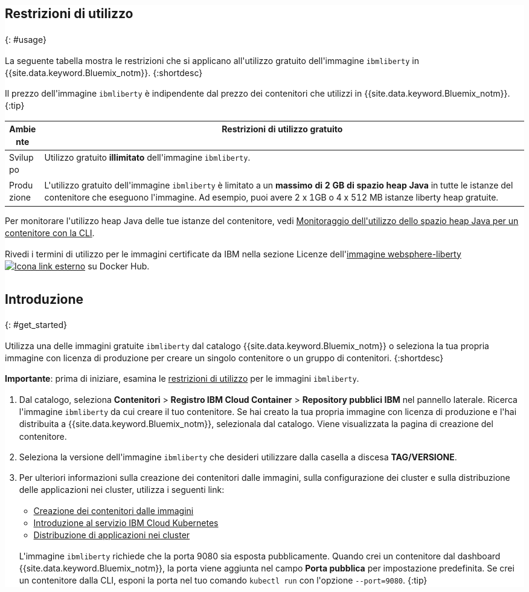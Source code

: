 ## Restrizioni di utilizzo 
{: #usage}

La seguente tabella mostra le restrizioni che si applicano all'utilizzo gratuito dell'immagine `ibmliberty` in {{site.data.keyword.Bluemix_notm}}.
{:shortdesc}

Il prezzo dell'immagine `ibmliberty` è indipendente dal prezzo dei contenitori che utilizzi in {{site.data.keyword.Bluemix_notm}}.
{:tip}

|Ambiente|Restrizioni di utilizzo gratuito|
|-----------|-----------------------|
|Sviluppo|Utilizzo gratuito **illimitato** dell'immagine `ibmliberty`.|
|Produzione|L'utilizzo gratuito dell'immagine `ibmliberty` è limitato a un **massimo di 2 GB di spazio heap Java** in tutte le istanze del contenitore che eseguono l'immagine. Ad esempio, puoi avere 2 x 1GB o 4 x 512 MB istanze liberty heap gratuite.

Per monitorare l'utilizzo heap Java delle tue istanze del contenitore, vedi [Monitoraggio dell'utilizzo dello spazio heap Java per un contenitore con la CLI](#monitor_heap).


Rivedi i termini di utilizzo per le immagini certificate da IBM nella sezione Licenze dell'[immagine websphere-liberty ![Icona link esterno](../../icons/launch-glyph.svg "Icona link esterno")](https://hub.docker.com/_/websphere-liberty/) su Docker Hub.

## Introduzione 
{: #get_started}

Utilizza una delle immagini gratuite `ibmliberty` dal catalogo {{site.data.keyword.Bluemix_notm}} o seleziona la tua propria immagine con licenza di produzione per creare un singolo contenitore o un gruppo di contenitori.
{:shortdesc}

**Importante**: prima di iniziare, esamina le [restrizioni di utilizzo](#usage) per le immagini `ibmliberty`.

1.  Dal catalogo, seleziona **Contenitori** > **Registro IBM Cloud Container** > **Repository pubblici IBM** nel pannello laterale. Ricerca l'immagine `ibmliberty` da cui creare il tuo contenitore. Se hai creato la tua propria immagine con licenza di produzione e l'hai distribuita a {{site.data.keyword.Bluemix_notm}}, selezionala dal catalogo. Viene visualizzata la pagina di creazione del contenitore.
2.  Seleziona la versione dell'immagine `ibmliberty` che desideri utilizzare dalla casella a discesa **TAG/VERSIONE**.
3.  Per ulteriori informazioni sulla creazione dei contenitori dalle immagini, sulla configurazione dei cluster e sulla distribuzione delle applicazioni nei cluster, utilizza i seguenti link:

    -   [Creazione dei contenitori dalle immagini](/docs/containers/cs_images.html#images)
    -   [Introduzione al servizio IBM Cloud Kubernetes](/docs/containers/container_index.html#container_index)
    -   [Distribuzione di applicazioni nei cluster](/docs/containers/cs_app.html#app)
    
    L'immagine `ibmliberty` richiede che la porta 9080 sia esposta pubblicamente. Quando crei un contenitore dal dashboard {{site.data.keyword.Bluemix_notm}}, la porta viene aggiunta nel campo **Porta pubblica** per impostazione predefinita. Se crei un contenitore dalla CLI, esponi la porta nel tuo comando `kubectl run` con l'opzione `--port=9080`.
    {:tip}

